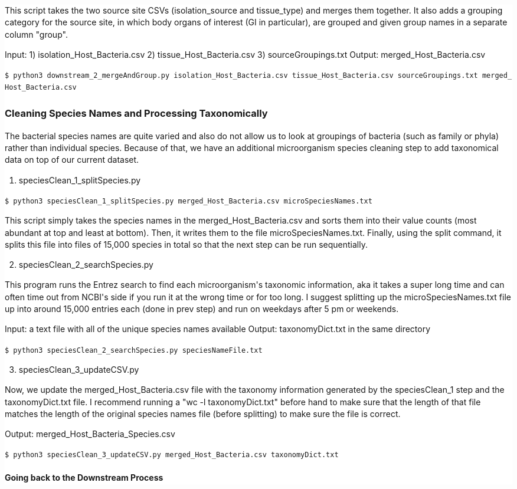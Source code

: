This script takes the two source site CSVs (isolation_source and tissue_type) and merges them together. 
It also adds a grouping category for the source site, in which body organs of interest (GI in particular), 
are grouped and given group names in a separate column "group". 

Input: 1) isolation_Host_Bacteria.csv
        2) tissue_Host_Bacteria.csv
        3) sourceGroupings.txt
Output: merged_Host_Bacteria.csv
```
$ python3 downstream_2_mergeAndGroup.py isolation_Host_Bacteria.csv tissue_Host_Bacteria.csv sourceGroupings.txt merged_Host_Bacteria.csv 
```
### Cleaning Species Names and Processing Taxonomically

The bacterial species names are quite varied and also do not allow us to look at groupings of bacteria 
(such as family or phyla) rather than individual species. Because of that, we have an additional 
microorganism species cleaning step to add taxonomical data on top of our current dataset.  

1. speciesClean_1_splitSpecies.py

```
$ python3 speciesClean_1_splitSpecies.py merged_Host_Bacteria.csv microSpeciesNames.txt
```
This script simply takes the species names in the merged_Host_Bacteria.csv and sorts them into their 
value counts (most abundant at top and least at bottom). Then, it writes them to the file microSpeciesNames.txt. 
Finally, using the split command, it splits this file into files of 15,000 species in total so that the
next step can be run sequentially. 

2. speciesClean_2_searchSpecies.py

This program runs the Entrez search to find each microorganism's taxonomic information, 
aka it takes a super long time and can often time out from NCBI's side if you run it at 
the wrong time or for too long. I suggest splitting up the microSpeciesNames.txt file
up into around 15,000 entries each (done in prev step) and run on weekdays after 5 pm or weekends. 

Input: a text file with all of the unique species names available
Output: taxonomyDict.txt in the same directory
```
$ python3 speciesClean_2_searchSpecies.py speciesNameFile.txt
```
3. speciesClean_3_updateCSV.py

Now, we update the merged_Host_Bacteria.csv file with the taxonomy information generated by
the speciesClean_1 step and the taxonomyDict.txt file. I recommend running a "wc -l taxonomyDict.txt"
before hand to make sure that the length of that file matches the length of the original species
names file (before splitting) to make sure the file is correct. 

Output: merged_Host_Bacteria_Species.csv 
```
$ python3 speciesClean_3_updateCSV.py merged_Host_Bacteria.csv taxonomyDict.txt 
```
#### Going back to the Downstream Process
